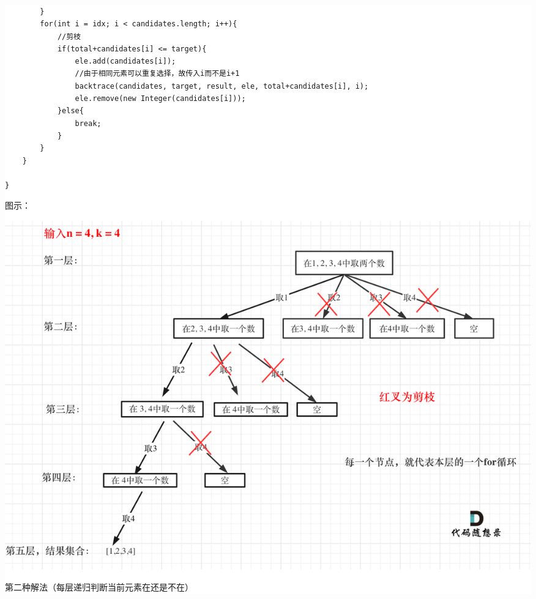 ```
        }
        for(int i = idx; i < candidates.length; i++){
        	//剪枝
            if(total+candidates[i] <= target){
                ele.add(candidates[i]);
                //由于相同元素可以重复选择，故传入i而不是i+1
                backtrace(candidates, target, result, ele, total+candidates[i], i);
                ele.remove(new Integer(candidates[i]));
            }else{
                break;
            }
        }
    }

}
```

图示：

![77.组合4](%E7%94%A8%E5%88%B0%E7%9A%84%E5%9B%BE%E7%89%87/20210130194335207.png)

第二种解法（每层递归判断当前元素在还是不在）
